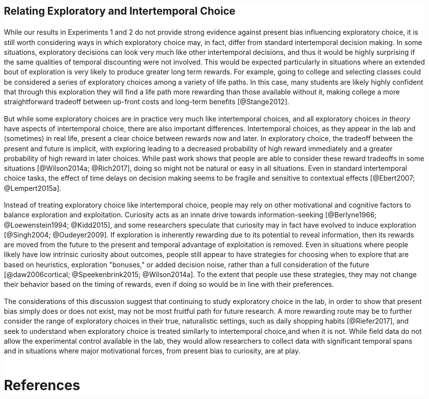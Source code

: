 ## Relating Exploratory and Intertemporal Choice

While our results in Experiments 1 and 2 do not provide strong evidence against
present bias influencing exploratory choice, it is still worth considering ways
in which exploratory choice may, in fact, differ from standard intertemporal
decision making. In some situations, exploratory decisions can look very much
like other intertemporal decisions, and thus it would be highly surprising if
the same qualities of temporal discounting were not involved. This would be
expected particularly in situations where an extended bout of exploration is
very likely to produce greater long term rewards. For example, going to college
and selecting classes could be considered a series of exploratory choices among a
variety of life paths. In this case, many students are likely highly confident that through
this exploration they will find a life path more rewarding than those available without
it, making college a more straightforward tradeoff between up-front costs
and long-term benefits [@Stange2012].

But while some exploratory choices are in practice very much like intertemporal
choices, and all exploratory choices *in theory* have aspects of intertemporal
choice, there are also important differences. Intertemporal choices, as they
appear in the lab and (sometimes) in real life, present a clear choice between
rewards now and later. In exploratory choice, the tradeoff between the present
and future is implicit, with exploring leading to a decreased probability of
high reward immediately and a greater probability of high reward in later
choices. While past work shows that people are able to consider these reward
tradeoffs in some situations [@Wilson2014a; @Rich2017], doing so might not be
natural or easy in all situations. Even in standard intertemporal choice tasks,
the effect of time delays on decision making seems to be fragile and sensitive
to contextual effects [@Ebert2007; @Lempert2015a].

Instead of treating exploratory choice like intertemporal choice, people may
rely on other motivational and cognitive factors to balance exploration and
exploitation. Curiosity acts as an innate drive towards information-seeking
[@Berlyne1966; @Loewenstein1994; @Kidd2015], and some researchers speculate that
curiosity may in fact have evolved to induce exploration [@Singh2004;
@Oudeyer2009]. If exploration is inherently rewarding due to its potential to
reveal information, then its rewards are moved from the future to the present
and temporal advantage of exploitation is removed. Even in situations where
people likely have low intrinsic curiosity about outcomes, people still appear
to have strategies for choosing when to explore that are based on heuristics, 
exploration "bonuses," or added decision noise, rather than a full consideration
of the future [@daw2006cortical; @Speekenbrink2015; @Wilson2014a]. To the extent
that people use these strategies, they may not change their behavior based on
the timing of rewards, even if doing so would be in line with their preferences.

The considerations of this discussion suggest that
continuing to study exploratory choice in the lab, in order to show that present
bias simply does or does not exist, may not be most fruitful path for future
research. A more rewarding route may be to further consider the range of
exploratory choices in their true, naturalistic settings, such as daily shopping habits 
[@Riefer2017], and seek to understand
when exploratory choice is treated similarly to intertemporal
choice,and when it is not. While field data do not allow the experimental
control available in the lab, they would allow researchers to collect data with
significant temporal spans and in situations where major motivational forces, from present bias
to curiosity, are at play.

# References
